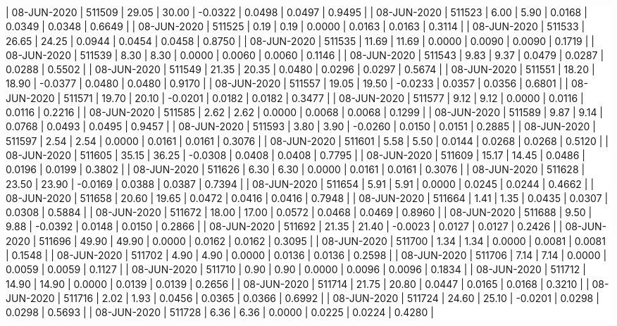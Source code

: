 | 08-JUN-2020 | 511509 | 29.05 | 30.00 | -0.0322 | 0.0498 | 0.0497 | 0.9495 |
| 08-JUN-2020 | 511523 | 6.00 | 5.90 | 0.0168 | 0.0349 | 0.0348 | 0.6649 |
| 08-JUN-2020 | 511525 | 0.19 | 0.19 | 0.0000 | 0.0163 | 0.0163 | 0.3114 |
| 08-JUN-2020 | 511533 | 26.65 | 24.25 | 0.0944 | 0.0454 | 0.0458 | 0.8750 |
| 08-JUN-2020 | 511535 | 11.69 | 11.69 | 0.0000 | 0.0090 | 0.0090 | 0.1719 |
| 08-JUN-2020 | 511539 | 8.30 | 8.30 | 0.0000 | 0.0060 | 0.0060 | 0.1146 |
| 08-JUN-2020 | 511543 | 9.83 | 9.37 | 0.0479 | 0.0287 | 0.0288 | 0.5502 |
| 08-JUN-2020 | 511549 | 21.35 | 20.35 | 0.0480 | 0.0296 | 0.0297 | 0.5674 |
| 08-JUN-2020 | 511551 | 18.20 | 18.90 | -0.0377 | 0.0480 | 0.0480 | 0.9170 |
| 08-JUN-2020 | 511557 | 19.05 | 19.50 | -0.0233 | 0.0357 | 0.0356 | 0.6801 |
| 08-JUN-2020 | 511571 | 19.70 | 20.10 | -0.0201 | 0.0182 | 0.0182 | 0.3477 |
| 08-JUN-2020 | 511577 | 9.12 | 9.12 | 0.0000 | 0.0116 | 0.0116 | 0.2216 |
| 08-JUN-2020 | 511585 | 2.62 | 2.62 | 0.0000 | 0.0068 | 0.0068 | 0.1299 |
| 08-JUN-2020 | 511589 | 9.87 | 9.14 | 0.0768 | 0.0493 | 0.0495 | 0.9457 |
| 08-JUN-2020 | 511593 | 3.80 | 3.90 | -0.0260 | 0.0150 | 0.0151 | 0.2885 |
| 08-JUN-2020 | 511597 | 2.54 | 2.54 | 0.0000 | 0.0161 | 0.0161 | 0.3076 |
| 08-JUN-2020 | 511601 | 5.58 | 5.50 | 0.0144 | 0.0268 | 0.0268 | 0.5120 |
| 08-JUN-2020 | 511605 | 35.15 | 36.25 | -0.0308 | 0.0408 | 0.0408 | 0.7795 |
| 08-JUN-2020 | 511609 | 15.17 | 14.45 | 0.0486 | 0.0196 | 0.0199 | 0.3802 |
| 08-JUN-2020 | 511626 | 6.30 | 6.30 | 0.0000 | 0.0161 | 0.0161 | 0.3076 |
| 08-JUN-2020 | 511628 | 23.50 | 23.90 | -0.0169 | 0.0388 | 0.0387 | 0.7394 |
| 08-JUN-2020 | 511654 | 5.91 | 5.91 | 0.0000 | 0.0245 | 0.0244 | 0.4662 |
| 08-JUN-2020 | 511658 | 20.60 | 19.65 | 0.0472 | 0.0416 | 0.0416 | 0.7948 |
| 08-JUN-2020 | 511664 | 1.41 | 1.35 | 0.0435 | 0.0307 | 0.0308 | 0.5884 |
| 08-JUN-2020 | 511672 | 18.00 | 17.00 | 0.0572 | 0.0468 | 0.0469 | 0.8960 |
| 08-JUN-2020 | 511688 | 9.50 | 9.88 | -0.0392 | 0.0148 | 0.0150 | 0.2866 |
| 08-JUN-2020 | 511692 | 21.35 | 21.40 | -0.0023 | 0.0127 | 0.0127 | 0.2426 |
| 08-JUN-2020 | 511696 | 49.90 | 49.90 | 0.0000 | 0.0162 | 0.0162 | 0.3095 |
| 08-JUN-2020 | 511700 | 1.34 | 1.34 | 0.0000 | 0.0081 | 0.0081 | 0.1548 |
| 08-JUN-2020 | 511702 | 4.90 | 4.90 | 0.0000 | 0.0136 | 0.0136 | 0.2598 |
| 08-JUN-2020 | 511706 | 7.14 | 7.14 | 0.0000 | 0.0059 | 0.0059 | 0.1127 |
| 08-JUN-2020 | 511710 | 0.90 | 0.90 | 0.0000 | 0.0096 | 0.0096 | 0.1834 |
| 08-JUN-2020 | 511712 | 14.90 | 14.90 | 0.0000 | 0.0139 | 0.0139 | 0.2656 |
| 08-JUN-2020 | 511714 | 21.75 | 20.80 | 0.0447 | 0.0165 | 0.0168 | 0.3210 |
| 08-JUN-2020 | 511716 | 2.02 | 1.93 | 0.0456 | 0.0365 | 0.0366 | 0.6992 |
| 08-JUN-2020 | 511724 | 24.60 | 25.10 | -0.0201 | 0.0298 | 0.0298 | 0.5693 |
| 08-JUN-2020 | 511728 | 6.36 | 6.36 | 0.0000 | 0.0225 | 0.0224 | 0.4280 |